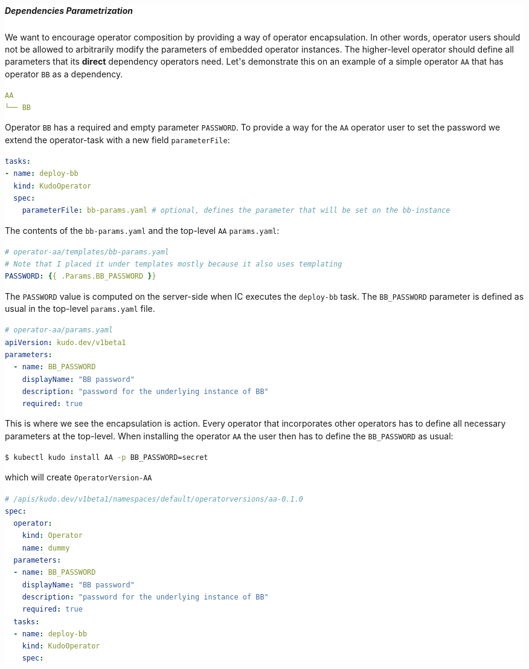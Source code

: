 ##### Dependencies Parametrization

We want to encourage operator composition by providing a way of operator encapsulation. In other words, operator users should not be allowed to arbitrarily modify the parameters of embedded operator instances. The higher-level operator should define all parameters that its **direct** dependency  operators need. Let's demonstrate this on an example of a simple operator `AA` that has operator `BB` as a dependency. 

```yaml
AA
└── BB
```
Operator `BB` has a required and empty parameter `PASSWORD`. To provide a way for the `AA` operator user to set the password we extend the operator-task with a new field `parameterFile`:

```yaml
tasks:
- name: deploy-bb
  kind: KudoOperator
  spec:
    parameterFile: bb-params.yaml # optional, defines the parameter that will be set on the bb-instance  
```

The contents of the `bb-params.yaml` and the top-level `AA` `params.yaml`:

```yaml
# operator-aa/templates/bb-params.yaml
# Note that I placed it under templates mostly because it also uses templating
PASSWORD: {{ .Params.BB_PASSWORD }}
```

The `PASSWORD` value is computed on the server-side when IC executes the `deploy-bb` task. The `BB_PASSWORD` parameter is defined as usual in the top-level `params.yaml` file. 

```yaml
# operator-aa/params.yaml
apiVersion: kudo.dev/v1beta1
parameters:
  - name: BB_PASSWORD
    displayName: "BB password"
    description: "password for the underlying instance of BB"
    required: true
```

This is where we see the encapsulation is action. Every operator that incorporates other operators has to define all necessary parameters at the top-level. When installing the operator `AA` the user then has to define the `BB_PASSWORD` as usual:

```bash
$ kubectl kudo install AA -p BB_PASSWORD=secret
```  

which will create `OperatorVersion-AA` 

```yaml
# /apis/kudo.dev/v1beta1/namespaces/default/operatorversions/aa-0.1.0
spec:
  operator:
    kind: Operator
    name: dummy
  parameters:
  - name: BB_PASSWORD
    displayName: "BB password"
    description: "password for the underlying instance of BB"
    required: true
  tasks:
  - name: deploy-bb
    kind: KudoOperator
    spec:
```